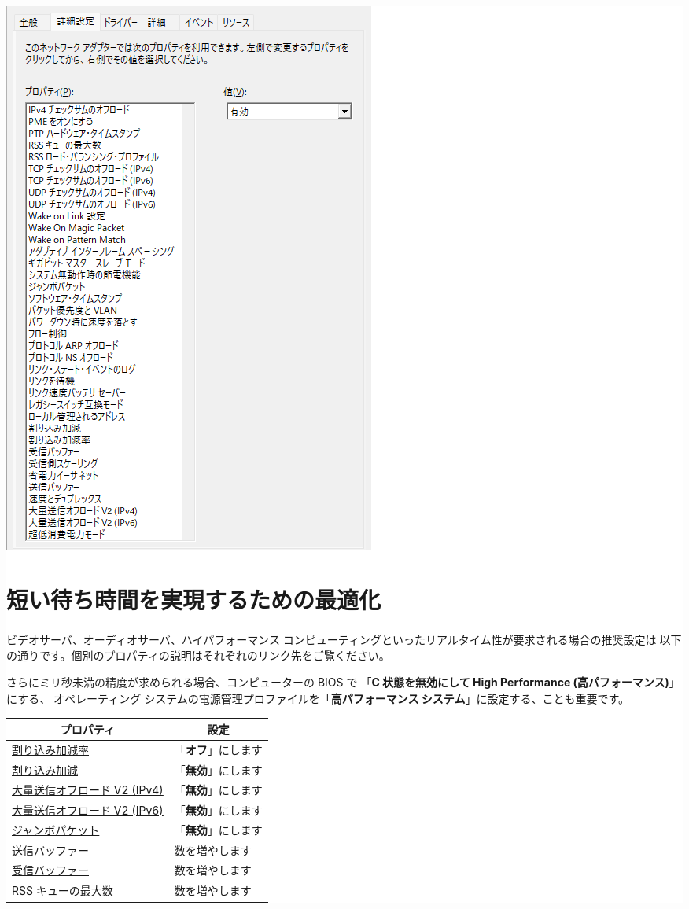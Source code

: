 ![](125.png)

# 短い待ち時間を実現するための最適化
ビデオサーバ、オーディオサーバ、ハイパフォーマンス コンピューティングといったリアルタイム性が要求される場合の推奨設定は 以下の通りです。個別のプロパティの説明はそれぞれのリンク先をご覧ください。

さらにミリ秒未満の精度が求められる場合、コンピューターの BIOS で  「**C 状態を無効にして High Performance (高パフォーマンス)**」にする、 オペレーティング システムの電源管理プロファイルを「**高パフォーマンス システム**」に設定する、ことも重要です。

|プロパティ|設定|
|---|---|
|[割り込み加減率](#割り込み加減率)|「**オフ**」にします|
|[割り込み加減](#割り込み加減)|「**無効**」にします|
|[大量送信オフロード V2 (IPv4)](#大量送信オフロード-v2)|「**無効**」にします|
|[大量送信オフロード V2 (IPv6)](#大量送信オフロード-v2)|「**無効**」にします|
|[ジャンボパケット](#ジャンボパケット)|「**無効**」にします|
|[送信バッファー](#送信バッファー)|数を増やします|
|[受信バッファー](#受信バッファ―)|数を増やします|
|[RSS キューの最大数](#rss-キューの最大数)|数を増やします|
